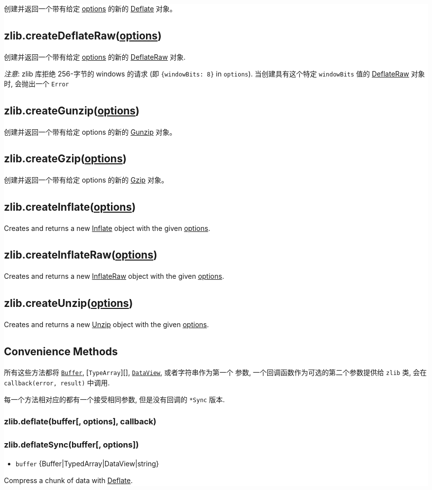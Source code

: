 
创建并返回一个带有给定 [options][] 的新的 [Deflate][] 对象。

## zlib.createDeflateRaw([options])


创建并返回一个带有给定 [options][] 的新的 [DeflateRaw][] 对象.

*注意*: zlib 库拒绝 256-字节的 windows 的请求 (即 `{windowBits: 8}` in `options`).
当创建具有这个特定 `windowBits` 值的 [DeflateRaw][] 对象时, 会抛出一个 `Error`


## zlib.createGunzip([options])


创建并返回一个带有给定 options 的新的 [Gunzip][] 对象。

## zlib.createGzip([options])


创建并返回一个带有给定 options 的新的 [Gzip][] 对象。

## zlib.createInflate([options])


Creates and returns a new [Inflate][] object with the given [options][].

## zlib.createInflateRaw([options])


Creates and returns a new [InflateRaw][] object with the given [options][].

## zlib.createUnzip([options])


Creates and returns a new [Unzip][] object with the given [options][].

## Convenience Methods



所有这些方法都将 [`Buffer`][], [`TypeArray`][], [`DataView`][], 或者字符串作为第一个
参数, 一个回调函数作为可选的第二个参数提供给 `zlib` 类, 会在 `callback(error, result)`
中调用.

每一个方法相对应的都有一个接受相同参数, 但是没有回调的 `*Sync` 版本. 



### zlib.deflate(buffer[, options], callback)

### zlib.deflateSync(buffer[, options])


- `buffer` {Buffer|TypedArray|DataView|string}

Compress a chunk of data with [Deflate][].


[`.flush()`]: #zlib_zlib_flush_kind_callback
[`Accept-Encoding`]: https://www.w3.org/Protocols/rfc2616/rfc2616-sec14.html#sec14.3
[`Buffer`]: buffer.html#buffer_class_buffer
[`Content-Encoding`]: https://www.w3.org/Protocols/rfc2616/rfc2616-sec14.html#sec14.11
[`DataView`]: https://developer.mozilla.org/en-US/docs/Web/JavaScript/Reference/Global_Objects/DataView
[`TypedArray`]: https://developer.mozilla.org/en-US/docs/Web/JavaScript/Reference/Global_Objects/TypedArray
[DeflateRaw]: #zlib_class_zlib_deflateraw
[Deflate]: #zlib_class_zlib_deflate
[Gunzip]: #zlib_class_zlib_gunzip
[Gzip]: #zlib_class_zlib_gzip
[InflateRaw]: #zlib_class_zlib_inflateraw
[Inflate]: #zlib_class_zlib_inflate
[Memory Usage Tuning]: #zlib_memory_usage_tuning
[Unzip]: #zlib_class_zlib_unzip
[options]: #zlib_class_options
[zlib documentation]: http://zlib.net/manual.html#Constants